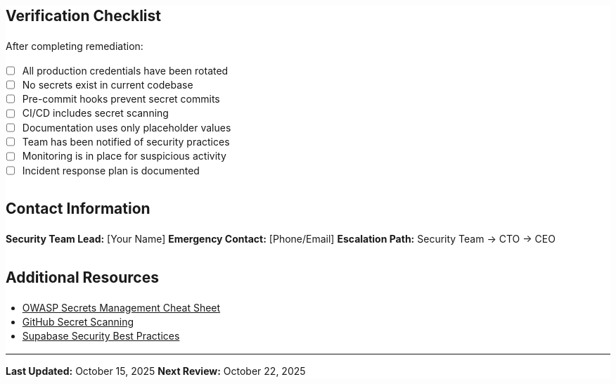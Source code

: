 ## Verification Checklist

After completing remediation:

- [ ] All production credentials have been rotated
- [ ] No secrets exist in current codebase
- [ ] Pre-commit hooks prevent secret commits
- [ ] CI/CD includes secret scanning
- [ ] Documentation uses only placeholder values
- [ ] Team has been notified of security practices
- [ ] Monitoring is in place for suspicious activity
- [ ] Incident response plan is documented

## Contact Information

**Security Team Lead:** [Your Name]
**Emergency Contact:** [Phone/Email]
**Escalation Path:** Security Team → CTO → CEO

## Additional Resources

- [OWASP Secrets Management Cheat Sheet](https://cheatsheetseries.owasp.org/cheatsheets/Secrets_Management_Cheat_Sheet.html)
- [GitHub Secret Scanning](https://docs.github.com/en/code-security/secret-scanning)
- [Supabase Security Best Practices](https://supabase.com/docs/guides/platform/security)

---

**Last Updated:** October 15, 2025
**Next Review:** October 22, 2025
